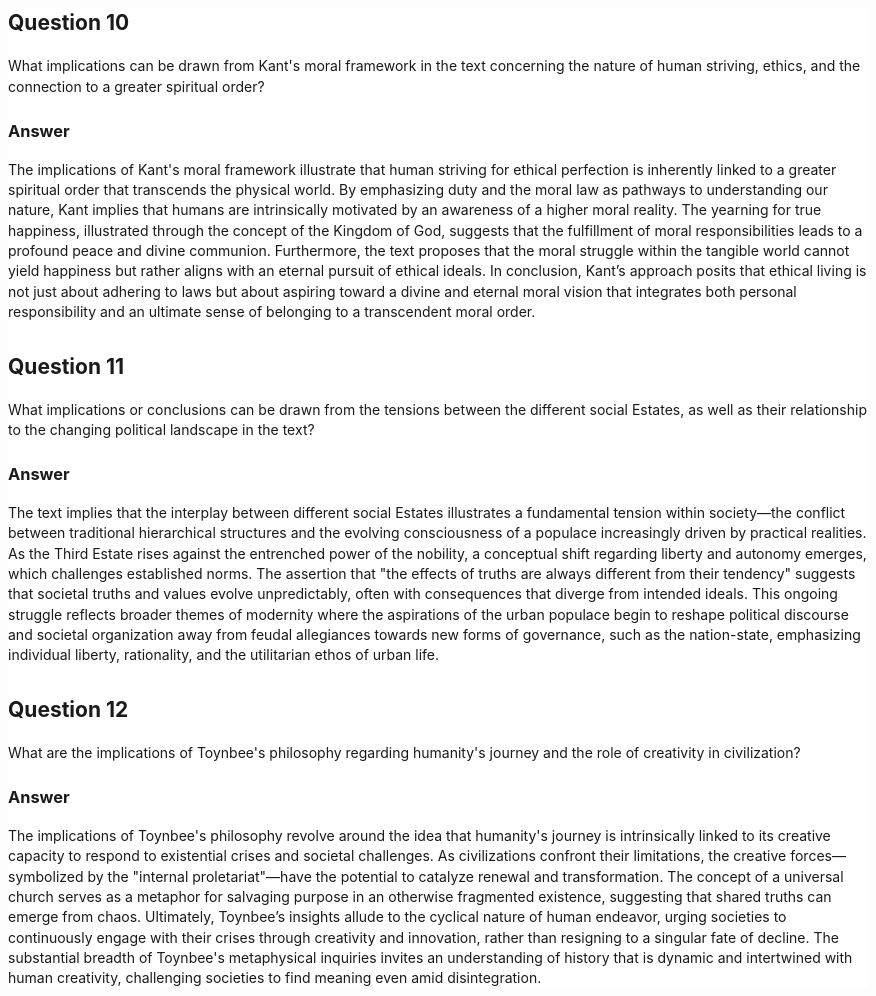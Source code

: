 ## Question 10

What implications can be drawn from Kant's moral framework in the text concerning the nature of human striving, ethics, and the connection to a greater spiritual order?

### Answer

The implications of Kant's moral framework illustrate that human striving for ethical perfection is inherently linked to a greater spiritual order that transcends the physical world. By emphasizing duty and the moral law as pathways to understanding our nature, Kant implies that humans are intrinsically motivated by an awareness of a higher moral reality. The yearning for true happiness, illustrated through the concept of the Kingdom of God, suggests that the fulfillment of moral responsibilities leads to a profound peace and divine communion. Furthermore, the text proposes that the moral struggle within the tangible world cannot yield happiness but rather aligns with an eternal pursuit of ethical ideals. In conclusion, Kant’s approach posits that ethical living is not just about adhering to laws but about aspiring toward a divine and eternal moral vision that integrates both personal responsibility and an ultimate sense of belonging to a transcendent moral order.

## Question 11

What implications or conclusions can be drawn from the tensions between the different social Estates, as well as their relationship to the changing political landscape in the text?

### Answer

The text implies that the interplay between different social Estates illustrates a fundamental tension within society—the conflict between traditional hierarchical structures and the evolving consciousness of a populace increasingly driven by practical realities. As the Third Estate rises against the entrenched power of the nobility, a conceptual shift regarding liberty and autonomy emerges, which challenges established norms. The assertion that "the effects of truths are always different from their tendency" suggests that societal truths and values evolve unpredictably, often with consequences that diverge from intended ideals. This ongoing struggle reflects broader themes of modernity where the aspirations of the urban populace begin to reshape political discourse and societal organization away from feudal allegiances towards new forms of governance, such as the nation-state, emphasizing individual liberty, rationality, and the utilitarian ethos of urban life.

## Question 12

What are the implications of Toynbee's philosophy regarding humanity's journey and the role of creativity in civilization?

### Answer

The implications of Toynbee's philosophy revolve around the idea that humanity's journey is intrinsically linked to its creative capacity to respond to existential crises and societal challenges. As civilizations confront their limitations, the creative forces—symbolized by the "internal proletariat"—have the potential to catalyze renewal and transformation. The concept of a universal church serves as a metaphor for salvaging purpose in an otherwise fragmented existence, suggesting that shared truths can emerge from chaos. Ultimately, Toynbee’s insights allude to the cyclical nature of human endeavor, urging societies to continuously engage with their crises through creativity and innovation, rather than resigning to a singular fate of decline. The substantial breadth of Toynbee's metaphysical inquiries invites an understanding of history that is dynamic and intertwined with human creativity, challenging societies to find meaning even amid disintegration.
